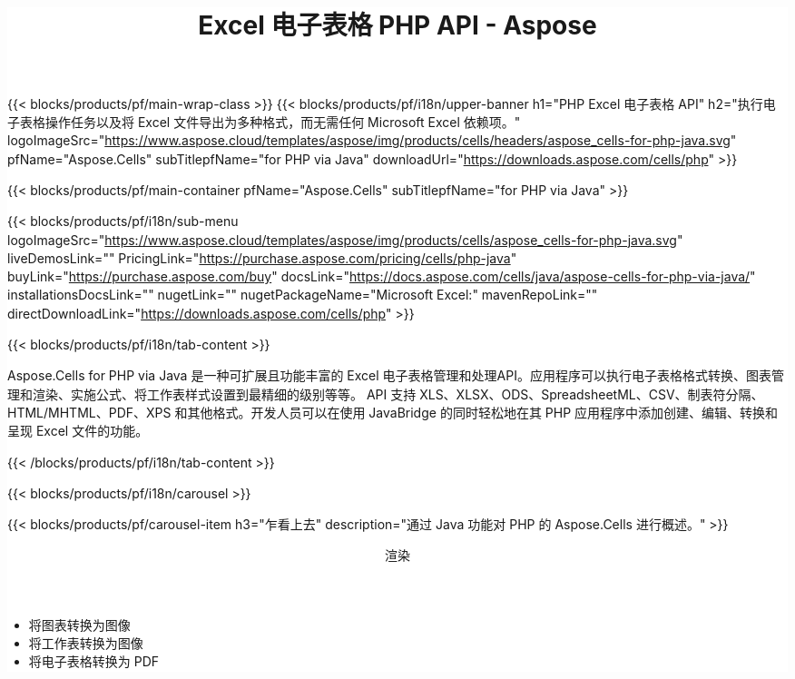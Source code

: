 ﻿---
title: Excel 电子表格 PHP API - Aspose 
weight: 3660
url: /zh/php-java/ 
description: PHP Excel 电子表格 API 用于读写和转换 XLS XLSX CSV TSV HTML ODS SpreadsheetML 和所有 Excel 97-2016 格式。将电子表格导出为多种格式
---
{{< blocks/products/pf/main-wrap-class >}}
{{< blocks/products/pf/i18n/upper-banner h1="PHP Excel 电子表格 API" h2="执行电子表格操作任务以及将 Excel 文件导出为多种格式，而无需任何 Microsoft Excel 依赖项。" logoImageSrc="https://www.aspose.cloud/templates/aspose/img/products/cells/headers/aspose_cells-for-php-java.svg" pfName="Aspose.Cells" subTitlepfName="for PHP via Java" downloadUrl="https://downloads.aspose.com/cells/php" >}}

{{< blocks/products/pf/main-container pfName="Aspose.Cells" subTitlepfName="for PHP via Java" >}}

{{< blocks/products/pf/i18n/sub-menu logoImageSrc="https://www.aspose.cloud/templates/aspose/img/products/cells/aspose_cells-for-php-java.svg" liveDemosLink="" PricingLink="https://purchase.aspose.com/pricing/cells/php-java" buyLink="https://purchase.aspose.com/buy" docsLink="https://docs.aspose.com/cells/java/aspose-cells-for-php-via-java/" installationsDocsLink="" nugetLink="" nugetPackageName="Microsoft Excel:" mavenRepoLink="" directDownloadLink="https://downloads.aspose.com/cells/php" >}}

{{< blocks/products/pf/i18n/tab-content >}}
<p>
 Aspose.Cells for PHP via Java 是一种可扩展且功能丰富的 Excel 电子表格管理和处理API。应用程序可以执行电子表格格式转换、图表管理和渲染、实施公式、将工作表样式设置到最精细的级别等等。 API 支持 XLS、XLSX、ODS、SpreadsheetML、CSV、制表符分隔、HTML/MHTML、PDF、XPS 和其他格式。开发人员可以在使用 JavaBridge 的同时轻松地在其 PHP 应用程序中添加创建、编辑、转换和呈现 Excel 文件的功能。
</p>

{{< /blocks/products/pf/i18n/tab-content >}}


{{< blocks/products/pf/i18n/carousel >}}

{{< blocks/products/pf/carousel-item h3="乍看上去" description="通过 Java 功能对 PHP 的 Aspose.Cells 进行概述。" >}}
<div class="diagram1 d1-php-java">
 <div class="d1-row">
  <div class="d1-col d1-left">
   <header>
    <i class="fa fa-television">
    </i>
    渲染
   </header>
   <ul>
    <li>
     将图表转换为图像
    </li>
    <li>
     将工作表转换为图像
    </li>
    <li>
     将电子表格转换为 PDF
    </li>
   </ul>
  </div>
  